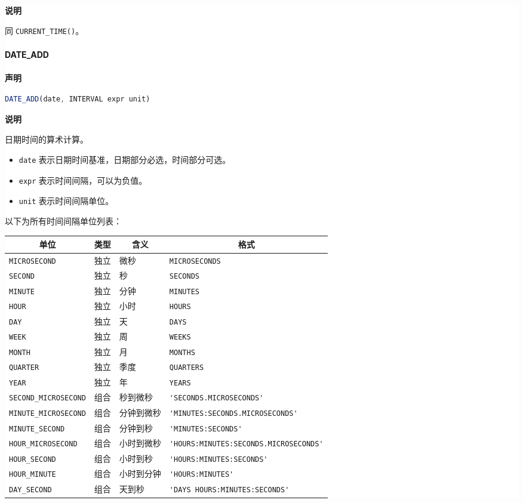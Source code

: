 

**说明** 

同 `CURRENT_TIME()`。



#### DATE_ADD 

**声明** 

```javascript
DATE_ADD(date, INTERVAL expr unit)
```



**说明** 

日期时间的算术计算。

* `date` 表示日期时间基准，日期部分必选，时间部分可选。

  






* `expr` 表示时间间隔，可以为负值。

  






* `unit` 表示时间间隔单位。

  




以下为所有时间间隔单位列表：


|          单位          | 类型 |  含义   |                   格式                   |
|----------------------|----|-------|----------------------------------------|
| `MICROSECOND`        | 独立 | 微秒    | `MICROSECONDS`                         |
| `SECOND`             | 独立 | 秒     | `SECONDS`                              |
| `MINUTE`             | 独立 | 分钟    | `MINUTES`                              |
| `HOUR`               | 独立 | 小时    | `HOURS`                                |
| `DAY`                | 独立 | 天     | `DAYS`                                 |
| `WEEK`               | 独立 | 周     | `WEEKS`                                |
| `MONTH`              | 独立 | 月     | `MONTHS`                               |
| `QUARTER`            | 独立 | 季度    | `QUARTERS`                             |
| `YEAR`               | 独立 | 年     | `YEARS`                                |
| `SECOND_MICROSECOND` | 组合 | 秒到微秒  | `'SECONDS.MICROSECONDS'`               |
| `MINUTE_MICROSECOND` | 组合 | 分钟到微秒 | `'MINUTES:SECONDS.MICROSECONDS'`       |
| `MINUTE_SECOND`      | 组合 | 分钟到秒  | `'MINUTES:SECONDS'`                    |
| `HOUR_MICROSECOND`   | 组合 | 小时到微秒 | `'HOURS:MINUTES:SECONDS.MICROSECONDS'` |
| `HOUR_SECOND`        | 组合 | 小时到秒  | `'HOURS:MINUTES:SECONDS'`              |
| `HOUR_MINUTE`        | 组合 | 小时到分钟 | `'HOURS:MINUTES'`                      |
| `DAY_SECOND`         | 组合 | 天到秒   | `'DAYS HOURS:MINUTES:SECONDS'`         |
